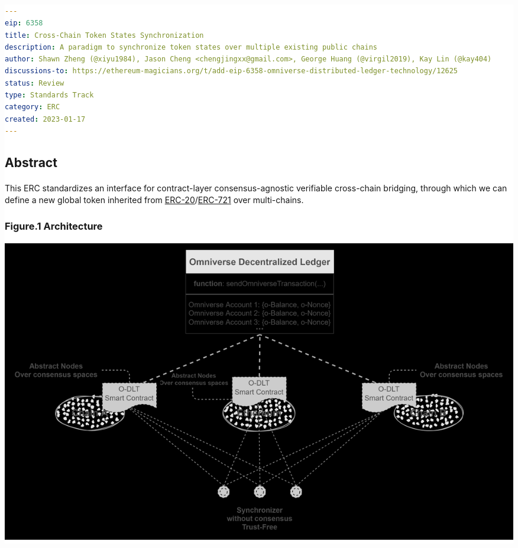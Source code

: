 ```yaml
---
eip: 6358
title: Cross-Chain Token States Synchronization
description: A paradigm to synchronize token states over multiple existing public chains
author: Shawn Zheng (@xiyu1984), Jason Cheng <chengjingxx@gmail.com>, George Huang (@virgil2019), Kay Lin (@kay404)
discussions-to: https://ethereum-magicians.org/t/add-eip-6358-omniverse-distributed-ledger-technology/12625
status: Review
type: Standards Track
category: ERC
created: 2023-01-17
---
```


## Abstract

This ERC standardizes an interface for contract-layer consensus-agnostic verifiable cross-chain bridging, through which we can define a new global token inherited from [ERC-20](../00020.md)/[ERC-721](../00721.md) over multi-chains.  

### Figure.1 Architecture

![img](./assets/img/o-dlt.png)    

